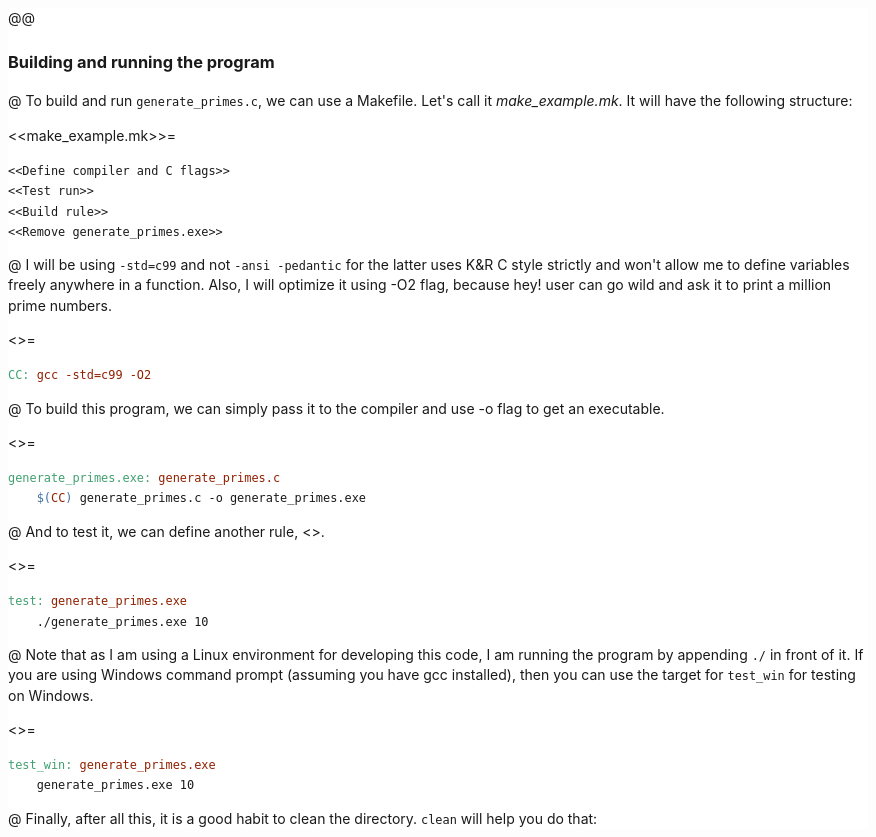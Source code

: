 @@

### Building and running the program
@ To build and run `generate_primes.c`, we can use a Makefile. Let's call it *make_example.mk*. It will have the
following structure:  

<<make_example.mk>>=
```Makefile
<<Define compiler and C flags>>
<<Test run>>
<<Build rule>>
<<Remove generate_primes.exe>>
```

@ I will be using `-std=c99` and not `-ansi -pedantic` for the latter uses K&R C style strictly and won't
allow me to define variables freely anywhere in a function. Also, I will optimize it using -O2 flag, because
hey! user can go wild and ask it to print a million prime numbers.  

<<Define compiler and C flags>>=
```Makefile
CC: gcc -std=c99 -O2
```

@ To build this program, we can simply pass it to the compiler and use -o flag to get an executable.  

<<Build rule>>=
```Makefile
generate_primes.exe: generate_primes.c
	$(CC) generate_primes.c -o generate_primes.exe
```

@ And to test it, we can define another rule, <<Test run>>.		

<<Test run>>=
```Makefile
test: generate_primes.exe
	./generate_primes.exe 10
```

@ Note that as I am using a Linux environment for developing this code, I am running the program by appending
`./` in front of it. If you are using Windows command prompt (assuming you have gcc installed), then you can
use the target for `test_win` for testing on Windows.  

<<Test run>>=
```Makefile
test_win: generate_primes.exe
	generate_primes.exe 10
```

@ Finally, after all this, it is a good habit to clean the directory. `clean` will help you do that:  
